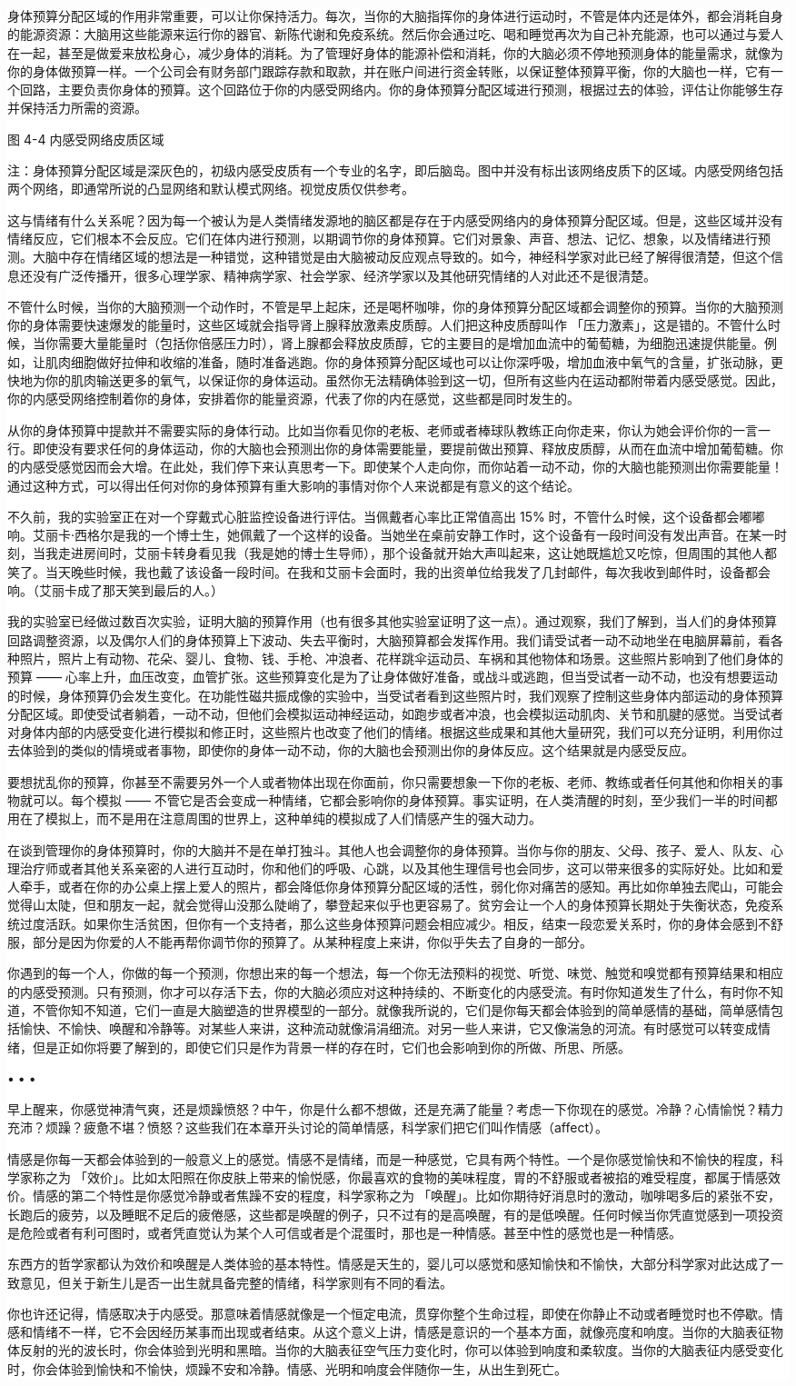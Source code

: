 身体预算分配区域的作用非常重要，可以让你保持活力。每次，当你的大脑指挥你的身体进行运动时，不管是体内还是体外，都会消耗自身的能源资源：大脑用这些能源来运行你的器官、新陈代谢和免疫系统。然后你会通过吃、喝和睡觉再次为自己补充能源，也可以通过与爱人在一起，甚至是做爱来放松身心，减少身体的消耗。为了管理好身体的能源补偿和消耗，你的大脑必须不停地预测身体的能量需求，就像为你的身体做预算一样。一个公司会有财务部门跟踪存款和取款，并在账户间进行资金转账，以保证整体预算平衡，你的大脑也一样，它有一个回路，主要负责你身体的预算。这个回路位于你的内感受网络内。你的身体预算分配区域进行预测，根据过去的体验，评估让你能够生存并保持活力所需的资源。

图 4-4 内感受网络皮质区域

注：身体预算分配区域是深灰色的，初级内感受皮质有一个专业的名字，即后脑岛。图中并没有标出该网络皮质下的区域。内感受网络包括两个网络，即通常所说的凸显网络和默认模式网络。视觉皮质仅供参考。

这与情绪有什么关系呢？因为每一个被认为是人类情绪发源地的脑区都是存在于内感受网络内的身体预算分配区域。但是，这些区域并没有情绪反应，它们根本不会反应。它们在体内进行预测，以期调节你的身体预算。它们对景象、声音、想法、记忆、想象，以及情绪进行预测。大脑中存在情绪区域的想法是一种错觉，这种错觉是由大脑被动反应观点导致的。如今，神经科学家对此已经了解得很清楚，但这个信息还没有广泛传播开，很多心理学家、精神病学家、社会学家、经济学家以及其他研究情绪的人对此还不是很清楚。

不管什么时候，当你的大脑预测一个动作时，不管是早上起床，还是喝杯咖啡，你的身体预算分配区域都会调整你的预算。当你的大脑预测你的身体需要快速爆发的能量时，这些区域就会指导肾上腺释放激素皮质醇。人们把这种皮质醇叫作 「压力激素」，这是错的。不管什么时候，当你需要大量能量时（包括你倍感压力时），肾上腺都会释放皮质醇，它的主要目的是增加血流中的葡萄糖，为细胞迅速提供能量。例如，让肌肉细胞做好拉伸和收缩的准备，随时准备逃跑。你的身体预算分配区域也可以让你深呼吸，增加血液中氧气的含量，扩张动脉，更快地为你的肌肉输送更多的氧气，以保证你的身体运动。虽然你无法精确体验到这一切，但所有这些内在运动都附带着内感受感觉。因此，你的内感受网络控制着你的身体，安排着你的能量资源，代表了你的内在感觉，这些都是同时发生的。

从你的身体预算中提款并不需要实际的身体行动。比如当你看见你的老板、老师或者棒球队教练正向你走来，你认为她会评价你的一言一行。即使没有要求任何的身体运动，你的大脑也会预测出你的身体需要能量，要提前做出预算、释放皮质醇，从而在血流中增加葡萄糖。你的内感受感觉因而会大增。在此处，我们停下来认真思考一下。即使某个人走向你，而你站着一动不动，你的大脑也能预测出你需要能量！通过这种方式，可以得出任何对你的身体预算有重大影响的事情对你个人来说都是有意义的这个结论。

不久前，我的实验室正在对一个穿戴式心脏监控设备进行评估。当佩戴者心率比正常值高出 15% 时，不管什么时候，这个设备都会嘟嘟响。艾丽卡·西格尔是我的一个博士生，她佩戴了一个这样的设备。当她坐在桌前安静工作时，这个设备有一段时间没有发出声音。在某一时刻，当我走进房间时，艾丽卡转身看见我（我是她的博士生导师），那个设备就开始大声叫起来，这让她既尴尬又吃惊，但周围的其他人都笑了。当天晚些时候，我也戴了该设备一段时间。在我和艾丽卡会面时，我的出资单位给我发了几封邮件，每次我收到邮件时，设备都会响。（艾丽卡成了那天笑到最后的人。）

我的实验室已经做过数百次实验，证明大脑的预算作用（也有很多其他实验室证明了这一点）。通过观察，我们了解到，当人们的身体预算回路调整资源，以及偶尔人们的身体预算上下波动、失去平衡时，大脑预算都会发挥作用。我们请受试者一动不动地坐在电脑屏幕前，看各种照片，照片上有动物、花朵、婴儿、食物、钱、手枪、冲浪者、花样跳伞运动员、车祸和其他物体和场景。这些照片影响到了他们身体的预算 —— 心率上升，血压改变，血管扩张。这些预算变化是为了让身体做好准备，或战斗或逃跑，但当受试者一动不动，也没有想要运动的时候，身体预算仍会发生变化。在功能性磁共振成像的实验中，当受试者看到这些照片时，我们观察了控制这些身体内部运动的身体预算分配区域。即使受试者躺着，一动不动，但他们会模拟运动神经运动，如跑步或者冲浪，也会模拟运动肌肉、关节和肌腱的感觉。当受试者对身体内部的内感受变化进行模拟和修正时，这些照片也改变了他们的情绪。根据这些成果和其他大量研究，我们可以充分证明，利用你过去体验到的类似的情境或者事物，即使你的身体一动不动，你的大脑也会预测出你的身体反应。这个结果就是内感受反应。

要想扰乱你的预算，你甚至不需要另外一个人或者物体出现在你面前，你只需要想象一下你的老板、老师、教练或者任何其他和你相关的事物就可以。每个模拟 —— 不管它是否会变成一种情绪，它都会影响你的身体预算。事实证明，在人类清醒的时刻，至少我们一半的时间都用在了模拟上，而不是用在注意周围的世界上，这种单纯的模拟成了人们情感产生的强大动力。

在谈到管理你的身体预算时，你的大脑并不是在单打独斗。其他人也会调整你的身体预算。当你与你的朋友、父母、孩子、爱人、队友、心理治疗师或者其他关系亲密的人进行互动时，你和他们的呼吸、心跳，以及其他生理信号也会同步，这可以带来很多的实际好处。比如和爱人牵手，或者在你的办公桌上摆上爱人的照片，都会降低你身体预算分配区域的活性，弱化你对痛苦的感知。再比如你单独去爬山，可能会觉得山太陡，但和朋友一起，就会觉得山没那么陡峭了，攀登起来似乎也更容易了。贫穷会让一个人的身体预算长期处于失衡状态，免疫系统过度活跃。如果你生活贫困，但你有一个支持者，那么这些身体预算问题会相应减少。相反，结束一段恋爱关系时，你的身体会感到不舒服，部分是因为你爱的人不能再帮你调节你的预算了。从某种程度上来讲，你似乎失去了自身的一部分。

你遇到的每一个人，你做的每一个预测，你想出来的每一个想法，每一个你无法预料的视觉、听觉、味觉、触觉和嗅觉都有预算结果和相应的内感受预测。只有预测，你才可以存活下去，你的大脑必须应对这种持续的、不断变化的内感受流。有时你知道发生了什么，有时你不知道，不管你知不知道，它们一直是大脑塑造的世界模型的一部分。就像我所说的，它们是你每天都会体验到的简单感情的基础，简单感情包括愉快、不愉快、唤醒和冷静等。对某些人来讲，这种流动就像涓涓细流。对另一些人来讲，它又像湍急的河流。有时感觉可以转变成情绪，但是正如你将要了解到的，即使它们只是作为背景一样的存在时，它们也会影响到你的所做、所思、所感。

• • •

早上醒来，你感觉神清气爽，还是烦躁愤怒？中午，你是什么都不想做，还是充满了能量？考虑一下你现在的感觉。冷静？心情愉悦？精力充沛？烦躁？疲惫不堪？愤怒？这些我们在本章开头讨论的简单情感，科学家们把它们叫作情感（affect）。

情感是你每一天都会体验到的一般意义上的感觉。情感不是情绪，而是一种感觉，它具有两个特性。一个是你感觉愉快和不愉快的程度，科学家称之为 「效价」。比如太阳照在你皮肤上带来的愉悦感，你最喜欢的食物的美味程度，胃的不舒服或者被掐的难受程度，都属于情感效价。情感的第二个特性是你感觉冷静或者焦躁不安的程度，科学家称之为 「唤醒」。比如你期待好消息时的激动，咖啡喝多后的紧张不安，长跑后的疲劳，以及睡眠不足后的疲倦感，这些都是唤醒的例子，只不过有的是高唤醒，有的是低唤醒。任何时候当你凭直觉感到一项投资是危险或者有利可图时，或者凭直觉认为某个人可信或者是个混蛋时，那也是一种情感。甚至中性的感觉也是一种情感。

东西方的哲学家都认为效价和唤醒是人类体验的基本特性。情感是天生的，婴儿可以感觉和感知愉快和不愉快，大部分科学家对此达成了一致意见，但关于新生儿是否一出生就具备完整的情绪，科学家则有不同的看法。

你也许还记得，情感取决于内感受。那意味着情感就像是一个恒定电流，贯穿你整个生命过程，即使在你静止不动或者睡觉时也不停歇。情感和情绪不一样，它不会因经历某事而出现或者结束。从这个意义上讲，情感是意识的一个基本方面，就像亮度和响度。当你的大脑表征物体反射的光的波长时，你会体验到光明和黑暗。当你的大脑表征空气压力变化时，你可以体验到响度和柔软度。当你的大脑表征内感受变化时，你会体验到愉快和不愉快，烦躁不安和冷静。情感、光明和响度会伴随你一生，从出生到死亡。
